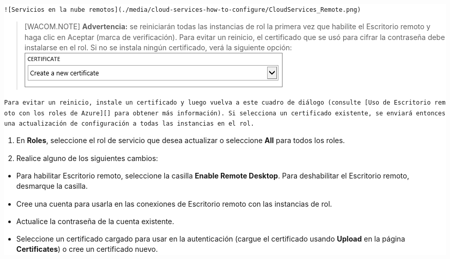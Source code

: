     ![Servicios en la nube remotos](./media/cloud-services-how-to-configure/CloudServices_Remote.png)

> [WACOM.NOTE] **Advertencia:** se reiniciarán todas las instancias de rol la primera vez que habilite el Escritorio remoto y haga clic en Aceptar (marca de verificación). Para evitar un reinicio, el certificado que se usó para cifrar la contraseña debe instalarse en el rol. Si no se instala ningún certificado, verá la siguiente opción: ![CloudServices\_CreateNewCertDropDown](./media/cloud-services-how-to-configure/CloudServices_CreateNewCertDropDown.png)

    Para evitar un reinicio, instale un certificado y luego vuelva a este cuadro de diálogo (consulte [Uso de Escritorio remoto con los roles de Azure][] para obtener más información). Si selecciona un certificado existente, se enviará entonces una actualización de configuración a todas las instancias en el rol.

1.  En **Roles**, seleccione el rol de servicio que desea actualizar o seleccione **All** para todos los roles.

2.  Realice alguno de los siguientes cambios:

-   Para habilitar Escritorio remoto, seleccione la casilla **Enable Remote Desktop**. Para deshabilitar el Escritorio remoto, desmarque la casilla.

-   Cree una cuenta para usarla en las conexiones de Escritorio remoto con las instancias de rol.

-   Actualice la contraseña de la cuenta existente.

-   Seleccione un certificado cargado para usar en la autenticación (cargue el certificado usando **Upload** en la página **Certificates**) o cree un certificado nuevo.


[Set Up a Remote Desktop Connection for a Role in Azure]: http://msdn.microsoft.com/en-us/library/windowsazure/hh124107.aspx
[Using Remote Desktop with Azure Roles]: http://msdn.microsoft.com/en-us/library/windowsazure/gg443832.aspx